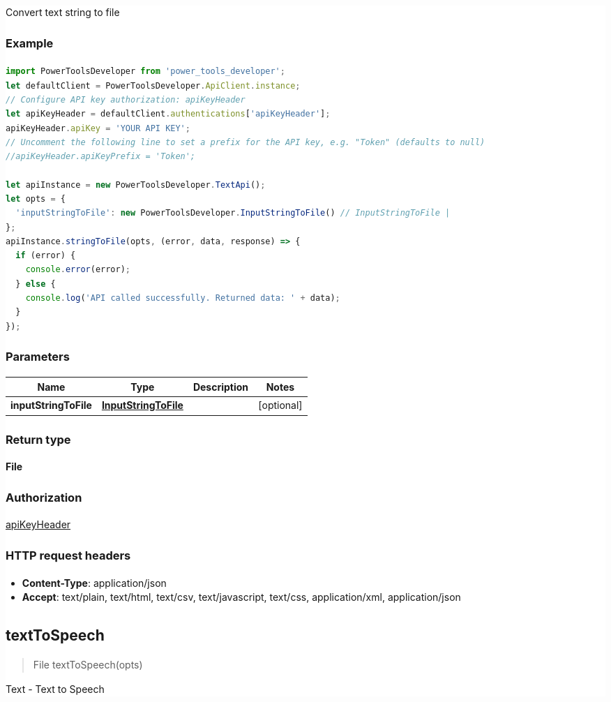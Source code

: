 Convert text string to file

### Example

```javascript
import PowerToolsDeveloper from 'power_tools_developer';
let defaultClient = PowerToolsDeveloper.ApiClient.instance;
// Configure API key authorization: apiKeyHeader
let apiKeyHeader = defaultClient.authentications['apiKeyHeader'];
apiKeyHeader.apiKey = 'YOUR API KEY';
// Uncomment the following line to set a prefix for the API key, e.g. "Token" (defaults to null)
//apiKeyHeader.apiKeyPrefix = 'Token';

let apiInstance = new PowerToolsDeveloper.TextApi();
let opts = {
  'inputStringToFile': new PowerToolsDeveloper.InputStringToFile() // InputStringToFile | 
};
apiInstance.stringToFile(opts, (error, data, response) => {
  if (error) {
    console.error(error);
  } else {
    console.log('API called successfully. Returned data: ' + data);
  }
});
```

### Parameters


Name | Type | Description  | Notes
------------- | ------------- | ------------- | -------------
 **inputStringToFile** | [**InputStringToFile**](InputStringToFile.md)|  | [optional] 

### Return type

**File**

### Authorization

[apiKeyHeader](../README.md#apiKeyHeader)

### HTTP request headers

- **Content-Type**: application/json
- **Accept**: text/plain, text/html, text/csv, text/javascript, text/css, application/xml, application/json


## textToSpeech

> File textToSpeech(opts)

Text - Text to Speech
